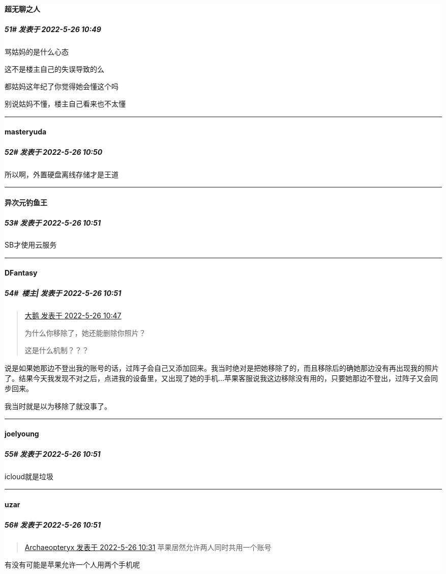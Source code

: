 ####  超无聊之人  
##### 51#       发表于 2022-5-26 10:49

骂姑妈的是什么心态

这不是楼主自己的失误导致的么

都姑妈这年纪了你觉得她会懂这个吗

别说姑妈不懂，楼主自己看来也不太懂

*****

####  masteryuda  
##### 52#       发表于 2022-5-26 10:50

所以啊，外置硬盘离线存储才是王道

*****

####  异次元钓鱼王  
##### 53#       发表于 2022-5-26 10:51

SB才使用云服务

*****

####  DFantasy  
##### 54#         楼主| 发表于 2022-5-26 10:51

<blockquote><a href="httphttps://bbs.saraba1st.com/2b/forum.php?mod=redirect&amp;goto=findpost&amp;pid=55995823&amp;ptid=2071495" target="_blank">大鹅 发表于 2022-5-26 10:47</a>

为什么你移除了，她还能删除你照片？

这是什么机制？？？</blockquote>
说是如果她那边不登出我的账号的话，过阵子会自己又添加回来。我当时绝对是把她移除了的，而且移除后的确她那边没有再出现我的照片了。结果今天我发现不对之后，点进我的设备里，又出现了她的手机…苹果客服说我这边移除没有用的，只要她那边不登出，过阵子又会同步回来。

我当时就是以为移除了就没事了。

*****

####  joelyoung  
##### 55#       发表于 2022-5-26 10:51

icloud就是垃圾

*****

####  uzar  
##### 56#       发表于 2022-5-26 10:51

<blockquote><a href="httphttps://bbs.saraba1st.com/2b/forum.php?mod=redirect&amp;goto=findpost&amp;pid=55995590&amp;ptid=2071495" target="_blank">Archaeopteryx 发表于 2022-5-26 10:31</a>
苹果居然允许两人同时共用一个账号</blockquote>
有没有可能是苹果允许一个人用两个手机呢
